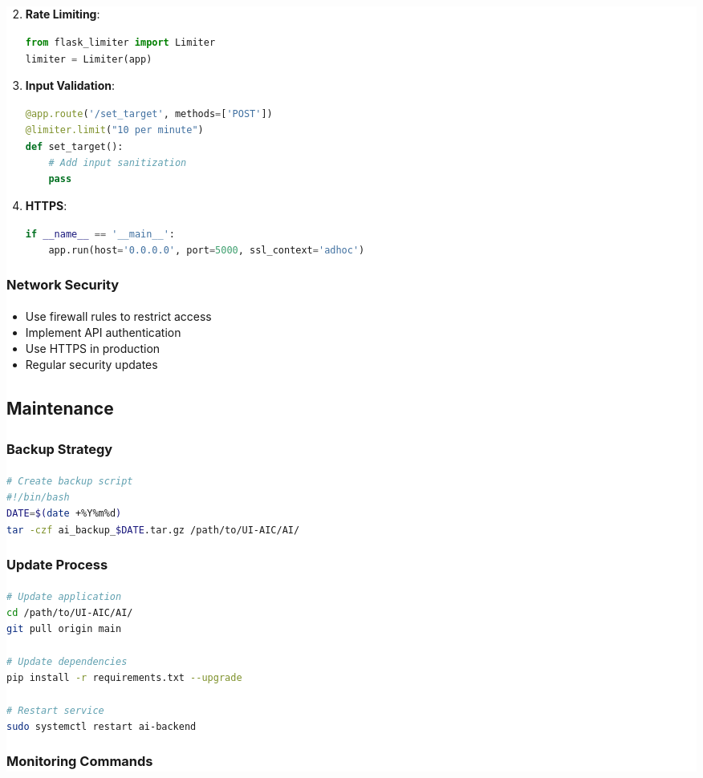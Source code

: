 2. **Rate Limiting**:
   ```python
   from flask_limiter import Limiter
   limiter = Limiter(app)
   ```

3. **Input Validation**:
   ```python
   @app.route('/set_target', methods=['POST'])
   @limiter.limit("10 per minute")
   def set_target():
       # Add input sanitization
       pass
   ```

4. **HTTPS**:
   ```python
   if __name__ == '__main__':
       app.run(host='0.0.0.0', port=5000, ssl_context='adhoc')
   ```

### Network Security

- Use firewall rules to restrict access
- Implement API authentication
- Use HTTPS in production
- Regular security updates

## Maintenance

### Backup Strategy

```bash
# Create backup script
#!/bin/bash
DATE=$(date +%Y%m%d)
tar -czf ai_backup_$DATE.tar.gz /path/to/UI-AIC/AI/
```

### Update Process

```bash
# Update application
cd /path/to/UI-AIC/AI/
git pull origin main

# Update dependencies
pip install -r requirements.txt --upgrade

# Restart service
sudo systemctl restart ai-backend
```

### Monitoring Commands
